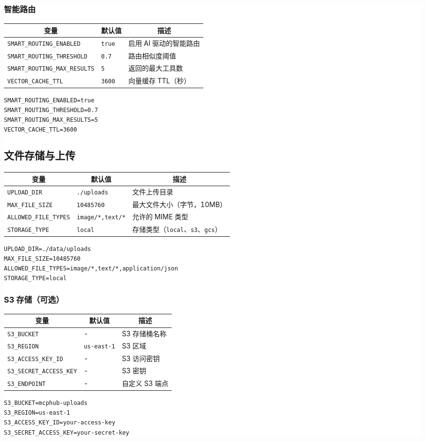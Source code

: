 ### 智能路由

| 变量                        | 默认值 | 描述                   |
| --------------------------- | ------ | ---------------------- |
| `SMART_ROUTING_ENABLED`     | `true` | 启用 AI 驱动的智能路由 |
| `SMART_ROUTING_THRESHOLD`   | `0.7`  | 路由相似度阈值         |
| `SMART_ROUTING_MAX_RESULTS` | `5`    | 返回的最大工具数       |
| `VECTOR_CACHE_TTL`          | `3600` | 向量缓存 TTL（秒）     |

```env
SMART_ROUTING_ENABLED=true
SMART_ROUTING_THRESHOLD=0.7
SMART_ROUTING_MAX_RESULTS=5
VECTOR_CACHE_TTL=3600
```

## 文件存储与上传

| 变量                 | 默认值           | 描述                             |
| -------------------- | ---------------- | -------------------------------- |
| `UPLOAD_DIR`         | `./uploads`      | 文件上传目录                     |
| `MAX_FILE_SIZE`      | `10485760`       | 最大文件大小（字节，10MB）       |
| `ALLOWED_FILE_TYPES` | `image/*,text/*` | 允许的 MIME 类型                 |
| `STORAGE_TYPE`       | `local`          | 存储类型（`local`、`s3`、`gcs`） |

```env
UPLOAD_DIR=./data/uploads
MAX_FILE_SIZE=10485760
ALLOWED_FILE_TYPES=image/*,text/*,application/json
STORAGE_TYPE=local
```

### S3 存储（可选）

| 变量                   | 默认值      | 描述           |
| ---------------------- | ----------- | -------------- |
| `S3_BUCKET`            | -           | S3 存储桶名称  |
| `S3_REGION`            | `us-east-1` | S3 区域        |
| `S3_ACCESS_KEY_ID`     | -           | S3 访问密钥    |
| `S3_SECRET_ACCESS_KEY` | -           | S3 密钥        |
| `S3_ENDPOINT`          | -           | 自定义 S3 端点 |

```env
S3_BUCKET=mcphub-uploads
S3_REGION=us-east-1
S3_ACCESS_KEY_ID=your-access-key
S3_SECRET_ACCESS_KEY=your-secret-key
```
